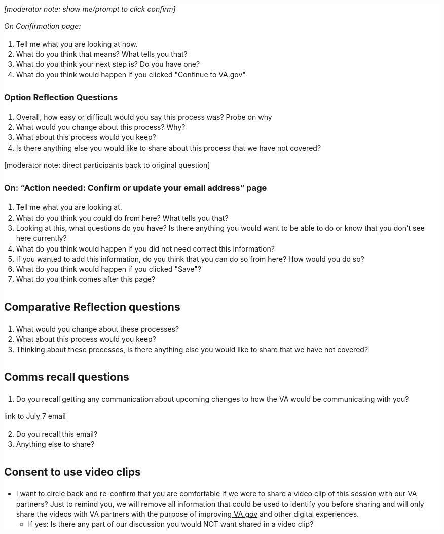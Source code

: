_[moderator note: show me/prompt to click confirm]_

*On Confirmation page:*

1. Tell me what you are looking at now.
2. What do you think that means? What tells you that?
3. What do you think your next step is? Do you have one?
4. What do you think would happen if you clicked "Continue to VA.gov"

### **Option Reflection Questions**

1. Overall, how easy or difficult would you say this process was? Probe on why
2. What would you change about this process? Why?
3. What about this process would you keep?
4. Is there anything else you would like to share about this process that we have not covered?

[moderator note: direct participants back to original question]

### **On: “Action needed: Confirm or update your email address” page**

1. Tell me what you are looking at.
2. What do you think you could do from here? What tells you that?
3. Looking at this, what questions do you have? Is there anything you would want to be able to do or know that you don’t see here currently?
4. What do you think would happen if you did not need correct this information?
5.  If you wanted to add this information, do you think that you can do so from here? How would you do so?
6.   What do you think would happen if you clicked "Save"?
7.   What do you think comes after this page?

## **Comparative Reflection questions**

1. What would you change about these processes?
2. What about this process would you keep?
3. Thinking about these processes, is there anything else you would like to share that we have not covered?

## **Comms recall questions**
1. Do you recall getting any communication about upcoming changes to how the VA would be communicating with you?

link to July 7 email 

2. Do you recall this email?
3. Anything else to share?

## **Consent to use video clips**



* I want to circle back and re-confirm that you are comfortable if we were to share a video clip of this session with our VA partners? Just to remind you, we will remove all information that could be used to identify you before sharing and will only share the videos with VA partners with the purpose of improving[ VA.gov](http://VA.gov) and other digital experiences.
    * If yes: Is there any part of our discussion you would NOT want shared in a video clip?
